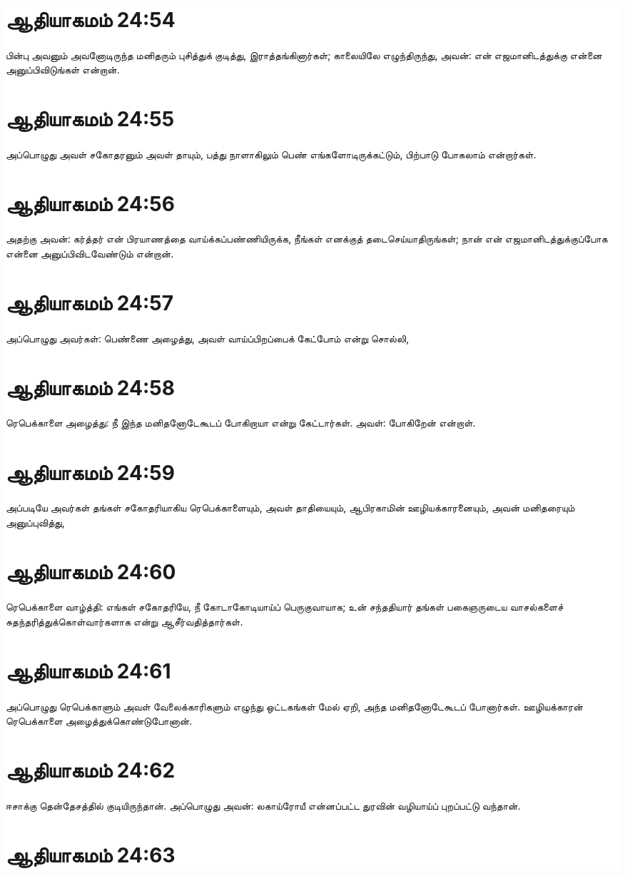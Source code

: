 # ஆதியாகமம் 24:54

பின்பு அவனும் அவனோடிருந்த மனிதரும் புசித்துக் குடித்து, இராத்தங்கினார்கள்; காலையிலே எழுந்திருந்து, அவன்: என் எஜமானிடத்துக்கு என்னை அனுப்பிவிடுங்கள் என்றான்.

# ஆதியாகமம் 24:55

அப்பொழுது அவள் சகோதரனும் அவள் தாயும், பத்து நாளாகிலும் பெண் எங்களோடிருக்கட்டும், பிற்பாடு போகலாம் என்றார்கள்.

# ஆதியாகமம் 24:56

அதற்கு அவன்: கர்த்தர் என் பிரயாணத்தை வாய்க்கப்பண்ணியிருக்க, நீங்கள் எனக்குத் தடைசெய்யாதிருங்கள்; நான் என் எஜமானிடத்துக்குப்போக என்னை அனுப்பிவிடவேண்டும் என்றான்.

# ஆதியாகமம் 24:57

அப்பொழுது அவர்கள்: பெண்ணை அழைத்து, அவள் வாய்ப்பிறப்பைக் கேட்போம் என்று சொல்லி,

# ஆதியாகமம் 24:58

ரெபெக்காளை அழைத்து: நீ இந்த மனிதனோடேகூடப் போகிறாயா என்று கேட்டார்கள். அவள்: போகிறேன் என்றாள்.

# ஆதியாகமம் 24:59

அப்படியே அவர்கள் தங்கள் சகோதரியாகிய ரெபெக்காளையும், அவள் தாதியையும், ஆபிரகாமின் ஊழியக்காரனையும், அவன் மனிதரையும் அனுப்புவித்து,

# ஆதியாகமம் 24:60

ரெபெக்காளை வாழ்த்தி: எங்கள் சகோதரியே, நீ கோடாகோடியாய்ப் பெருகுவாயாக; உன் சந்ததியார் தங்கள் பகைஞருடைய வாசல்களைச் சுதந்தரித்துக்கொள்வார்களாக என்று ஆசீர்வதித்தார்கள்.

# ஆதியாகமம் 24:61

அப்பொழுது ரெபெக்காளும் அவள் வேலைக்காரிகளும் எழுந்து ஒட்டகங்கள் மேல் ஏறி, அந்த மனிதனோடேகூடப் போனார்கள். ஊழியக்காரன் ரெபெக்காளை அழைத்துக்கொண்டுபோனான்.

# ஆதியாகமம் 24:62

ஈசாக்கு தென்தேசத்தில் குடியிருந்தான். அப்பொழுது அவன்: லகாய்ரோயீ என்னப்பட்ட துரவின் வழியாய்ப் புறப்பட்டு வந்தான்.

# ஆதியாகமம் 24:63
